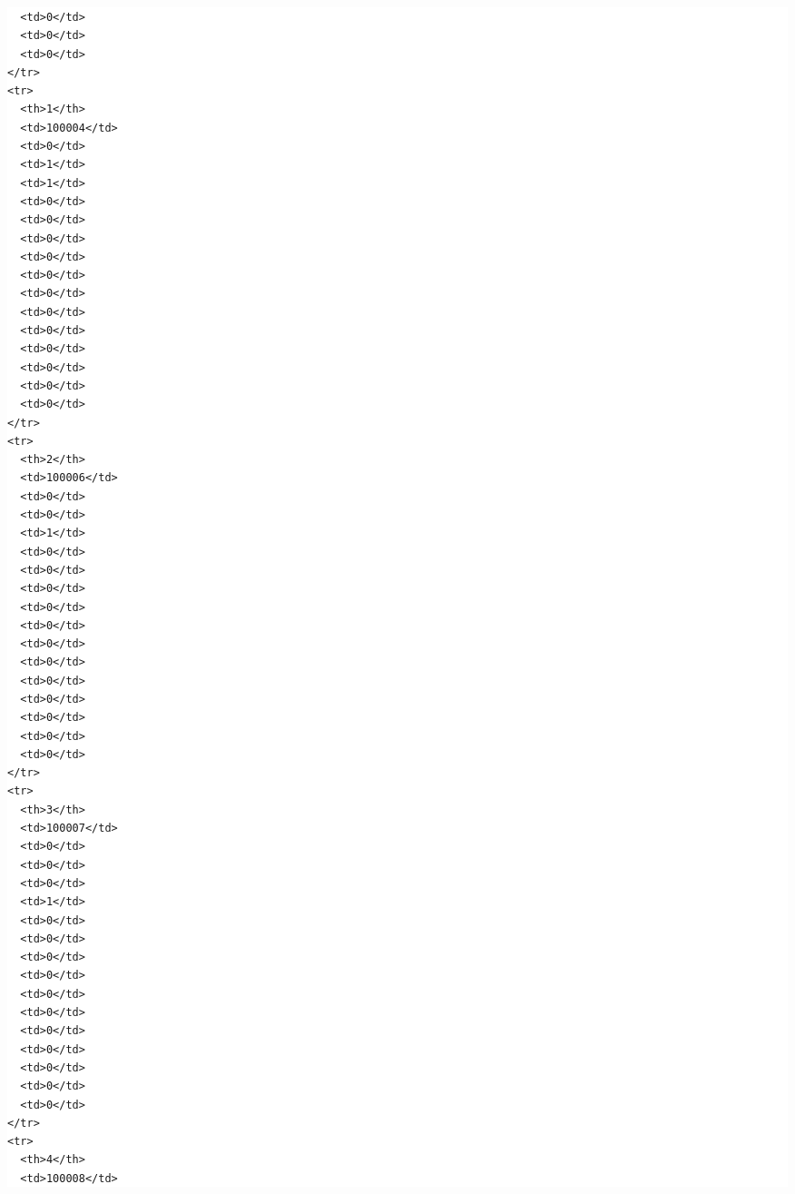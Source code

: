       <td>0</td>
      <td>0</td>
      <td>0</td>
    </tr>
    <tr>
      <th>1</th>
      <td>100004</td>
      <td>0</td>
      <td>1</td>
      <td>1</td>
      <td>0</td>
      <td>0</td>
      <td>0</td>
      <td>0</td>
      <td>0</td>
      <td>0</td>
      <td>0</td>
      <td>0</td>
      <td>0</td>
      <td>0</td>
      <td>0</td>
      <td>0</td>
    </tr>
    <tr>
      <th>2</th>
      <td>100006</td>
      <td>0</td>
      <td>0</td>
      <td>1</td>
      <td>0</td>
      <td>0</td>
      <td>0</td>
      <td>0</td>
      <td>0</td>
      <td>0</td>
      <td>0</td>
      <td>0</td>
      <td>0</td>
      <td>0</td>
      <td>0</td>
      <td>0</td>
    </tr>
    <tr>
      <th>3</th>
      <td>100007</td>
      <td>0</td>
      <td>0</td>
      <td>0</td>
      <td>1</td>
      <td>0</td>
      <td>0</td>
      <td>0</td>
      <td>0</td>
      <td>0</td>
      <td>0</td>
      <td>0</td>
      <td>0</td>
      <td>0</td>
      <td>0</td>
      <td>0</td>
    </tr>
    <tr>
      <th>4</th>
      <td>100008</td>